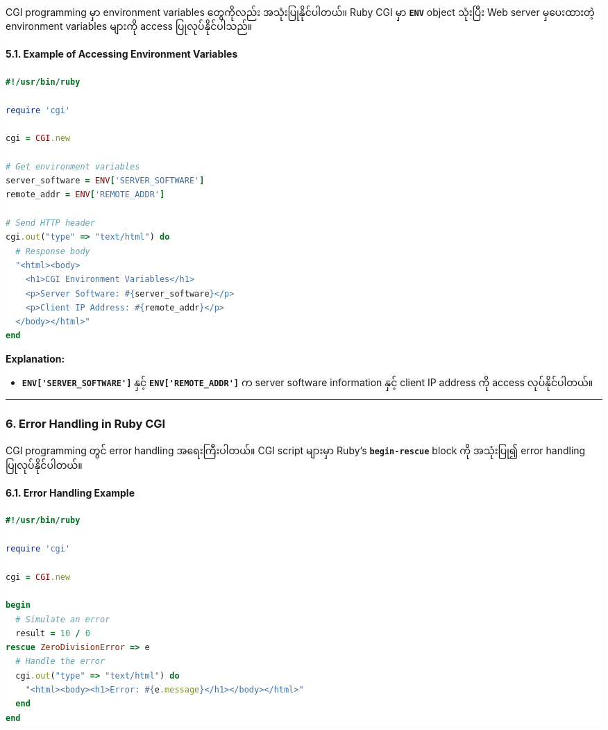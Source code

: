 CGI programming မှာ environment variables တွေကိုလည်း အသုံးပြုနိုင်ပါတယ်။ Ruby CGI မှာ **`ENV`** object သုံးပြီး Web server မှပေးထားတဲ့ environment variables များကို access ပြုလုပ်နိုင်ပါသည်။

#### **5.1. Example of Accessing Environment Variables**

```ruby
#!/usr/bin/ruby

require 'cgi'

cgi = CGI.new

# Get environment variables
server_software = ENV['SERVER_SOFTWARE']
remote_addr = ENV['REMOTE_ADDR']

# Send HTTP header
cgi.out("type" => "text/html") do
  # Response body
  "<html><body>
    <h1>CGI Environment Variables</h1>
    <p>Server Software: #{server_software}</p>
    <p>Client IP Address: #{remote_addr}</p>
  </body></html>"
end
```

**Explanation:**
- **`ENV['SERVER_SOFTWARE']`** နှင့် **`ENV['REMOTE_ADDR']`** က server software information နှင့် client IP address ကို access လုပ်နိုင်ပါတယ်။

---

### **6. Error Handling in Ruby CGI**

CGI programming တွင် error handling အရေးကြီးပါတယ်။ CGI script များမှာ Ruby’s **`begin-rescue`** block ကို အသုံးပြု၍ error handling ပြုလုပ်နိုင်ပါတယ်။

#### **6.1. Error Handling Example**

```ruby
#!/usr/bin/ruby

require 'cgi'

cgi = CGI.new

begin
  # Simulate an error
  result = 10 / 0
rescue ZeroDivisionError => e
  # Handle the error
  cgi.out("type" => "text/html") do
    "<html><body><h1>Error: #{e.message}</h1></body></html>"
  end
end
```
